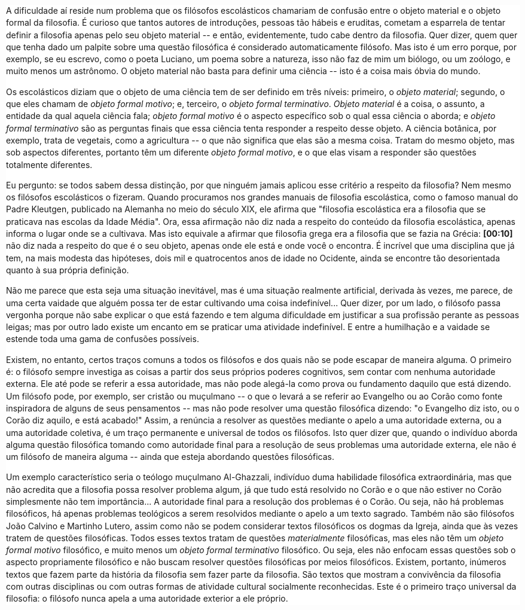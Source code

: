 A dificuldade aí reside num problema que os filósofos escolásticos chamariam de confusão entre o objeto material e o objeto formal da filosofia. É curioso que tantos autores de introduções, pessoas tão hábeis e eruditas, cometam a esparrela de tentar definir a filosofia apenas pelo seu objeto material -- e então, evidentemente, tudo cabe dentro da filosofia. Quer dizer, quem quer que tenha dado um palpite sobre uma questão filosófica é considerado automaticamente filósofo. Mas isto é um erro porque, por exemplo, se eu escrevo, como o poeta Luciano, um poema sobre a natureza, isso não faz de mim um biólogo, ou um zoólogo, e muito menos um astrônomo. O objeto material não basta para definir uma ciência -- isto é a coisa mais óbvia do mundo.

Os escolásticos diziam que o objeto de uma ciência tem de ser definido em três níveis: primeiro, o *objeto material*; segundo, o que eles chamam de *objeto formal motivo*; e, terceiro, o *objeto formal terminativo*. *Objeto material* é a coisa, o assunto, a entidade da qual aquela ciência fala; *objeto formal motivo* é o aspecto específico sob o qual essa ciência o aborda; e *objeto formal terminativo* são as perguntas finais que essa ciência tenta responder a respeito desse objeto. A ciência botânica, por exemplo, trata de vegetais, como a agricultura -- o que não significa que elas são a mesma coisa. Tratam do mesmo objeto, mas sob aspectos diferentes, portanto têm um diferente *objeto formal motivo*, e o que elas visam a responder são questões totalmente diferentes.

Eu pergunto: se todos sabem dessa distinção, por que ninguém jamais aplicou esse critério a respeito da filosofia? Nem mesmo os filósofos escolásticos o fizeram. Quando procuramos nos grandes manuais de filosofia escolástica, como o famoso manual do Padre Kleutgen, publicado na Alemanha no meio do século XIX, ele afirma que "filosofia escolástica era a filosofia que se praticava nas escolas da Idade Média". Ora, essa afirmação não diz nada a respeito do conteúdo da filosofia escolástica, apenas informa o lugar onde se a cultivava. Mas isto equivale a afirmar que filosofia grega era a filosofia que se fazia na Grécia: **\[00:10\]** não diz nada a respeito do que é o seu objeto, apenas onde ele está e onde você o encontra. É incrível que uma disciplina que já tem, na mais modesta das hipóteses, dois mil e quatrocentos anos de idade no Ocidente, ainda se encontre tão desorientada quanto à sua própria definição.

Não me parece que esta seja uma situação inevitável, mas é uma situação realmente artificial, derivada às vezes, me parece, de uma certa vaidade que alguém possa ter de estar cultivando uma coisa indefinível\... Quer dizer, por um lado, o filósofo passa vergonha porque não sabe explicar o que está fazendo e tem alguma dificuldade em justificar a sua profissão perante as pessoas leigas; mas por outro lado existe um encanto em se praticar uma atividade indefinível. E entre a humilhação e a vaidade se estende toda uma gama de confusões possíveis.

Existem, no entanto, certos traços comuns a todos os filósofos e dos quais não se pode escapar de maneira alguma. O primeiro é: o filósofo sempre investiga as coisas a partir dos seus próprios poderes cognitivos, sem contar com nenhuma autoridade externa. Ele até pode se referir a essa autoridade, mas não pode alegá-la como prova ou fundamento daquilo que está dizendo. Um filósofo pode, por exemplo, ser cristão ou muçulmano -- o que o levará a se referir ao Evangelho ou ao Corão como fonte inspiradora de alguns de seus pensamentos -- mas não pode resolver uma questão filosófica dizendo: "o Evangelho diz isto, ou o Corão diz aquilo, e está acabado!" Assim, a renúncia a resolver as questões mediante o apelo a uma autoridade externa, ou a uma autoridade coletiva, é um traço permanente e universal de todos os filósofos. Isto quer dizer que, quando o indivíduo aborda alguma questão filosófica tomando como autoridade final para a resolução de seus problemas uma autoridade externa, ele não é um filósofo de maneira alguma -- ainda que esteja abordando questões filosóficas.

Um exemplo característico seria o teólogo muçulmano Al-Ghazzali, indivíduo duma habilidade filosófica extraordinária, mas que não acredita que a filosofia possa resolver problema algum, já que tudo está resolvido no Corão e o que não estiver no Corão simplesmente não tem importância\... A autoridade final para a resolução dos problemas é o Corão. Ou seja, não há problemas filosóficos, há apenas problemas teológicos a serem resolvidos mediante o apelo a um texto sagrado. Também não são filósofos João Calvino e Martinho Lutero, assim como não se podem considerar textos filosóficos os dogmas da Igreja, ainda que às vezes tratem de questões filosóficas. Todos esses textos tratam de questões *materialmente* filosóficas, mas eles não têm um *objeto formal motivo* filosófico, e muito menos um *objeto formal terminativo* filosófico. Ou seja, eles não enfocam essas questões sob o aspecto propriamente filosófico e não buscam resolver questões filosóficas por meios filosóficos. Existem, portanto, inúmeros textos que fazem parte da história da filosofia sem fazer parte da filosofia. São textos que mostram a convivência da filosofia com outras disciplinas ou com outras formas de atividade cultural socialmente reconhecidas. Este é o primeiro traço universal da filosofia: o filósofo nunca apela a uma autoridade exterior a ele próprio.
